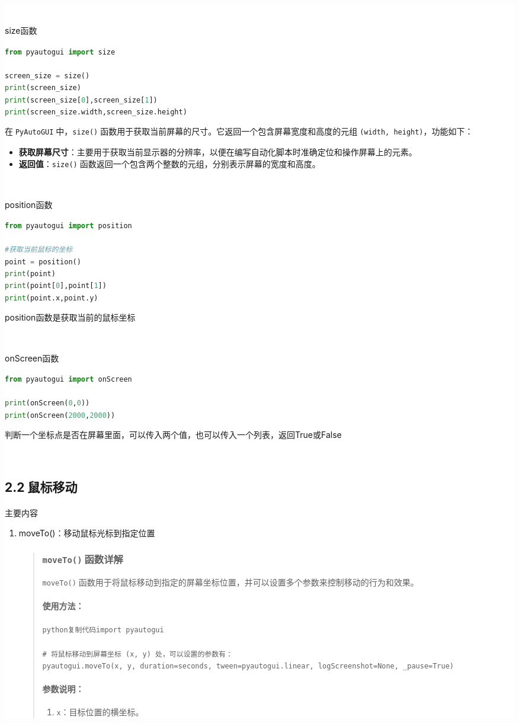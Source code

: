 <br>

size函数

``` python
from pyautogui import size

screen_size = size()
print(screen_size)
print(screen_size[0],screen_size[1])
print(screen_size.width,screen_size.height)
```

在 `PyAutoGUI` 中，`size()` 函数用于获取当前屏幕的尺寸。它返回一个包含屏幕宽度和高度的元组 `(width, height)`，功能如下：

- **获取屏幕尺寸**：主要用于获取当前显示器的分辨率，以便在编写自动化脚本时准确定位和操作屏幕上的元素。
- **返回值**：`size()` 函数返回一个包含两个整数的元组，分别表示屏幕的宽度和高度。

<br>

position函数

```python
from pyautogui import position

#获取当前鼠标的坐标
point = position()
print(point)
print(point[0],point[1])
print(point.x,point.y)
```

position函数是获取当前的鼠标坐标

<br>

onScreen函数

```python
from pyautogui import onScreen

print(onScreen(0,0))
print(onScreen(2000,2000))
```

判断一个坐标点是否在屏幕里面，可以传入两个值，也可以传入一个列表，返回True或False

<br>

## 2.2 鼠标移动

主要内容

1. moveTo()：移动鼠标光标到指定位置

   > ### `moveTo()` 函数详解
   >
   > `moveTo()` 函数用于将鼠标移动到指定的屏幕坐标位置，并可以设置多个参数来控制移动的行为和效果。
   >
   > #### 使用方法：
   >
   > ```
   > python复制代码import pyautogui
   > 
   > # 将鼠标移动到屏幕坐标 (x, y) 处，可以设置的参数有：
   > pyautogui.moveTo(x, y, duration=seconds, tween=pyautogui.linear, logScreenshot=None, _pause=True)
   > ```
   >
   > #### 参数说明：
   >
   > 1. `x`：目标位置的横坐标。